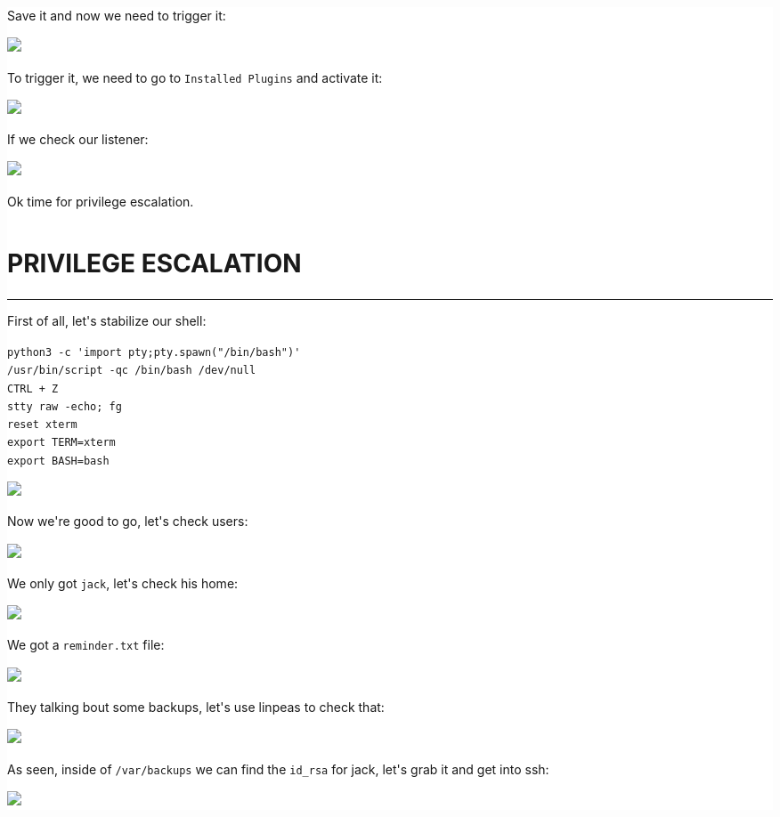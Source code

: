 

Save it and now we need to trigger it:

![](gitbook/cybersecurity/images/Pasted%252520image%25252020250617155131.png)

To trigger it, we need to go to `Installed Plugins` and activate it:


![](gitbook/cybersecurity/images/Pasted%252520image%25252020250617155159.png)

If we check our listener:

![](gitbook/cybersecurity/images/Pasted%252520image%25252020250617155405.png)

Ok time for privilege escalation.


# PRIVILEGE ESCALATION
---


First of all, let's stabilize our shell:

```
python3 -c 'import pty;pty.spawn("/bin/bash")'
/usr/bin/script -qc /bin/bash /dev/null
CTRL + Z
stty raw -echo; fg
reset xterm
export TERM=xterm
export BASH=bash
```

![](gitbook/cybersecurity/images/Pasted%252520image%25252020250617155558.png)

Now we're good to go, let's check users:

![](gitbook/cybersecurity/images/Pasted%252520image%25252020250617155642.png)

We only got `jack`, let's check his home:

![](gitbook/cybersecurity/images/Pasted%252520image%25252020250617155725.png)

We got a `reminder.txt` file:


![](gitbook/cybersecurity/images/Pasted%252520image%25252020250617155949.png)

They talking bout some backups, let's use linpeas to check that:

![](gitbook/cybersecurity/images/Pasted%252520image%25252020250617161259.png)

As seen, inside of `/var/backups` we can find the `id_rsa` for jack, let's grab it and get into ssh:

![](gitbook/cybersecurity/images/Pasted%252520image%25252020250617161410.png)
